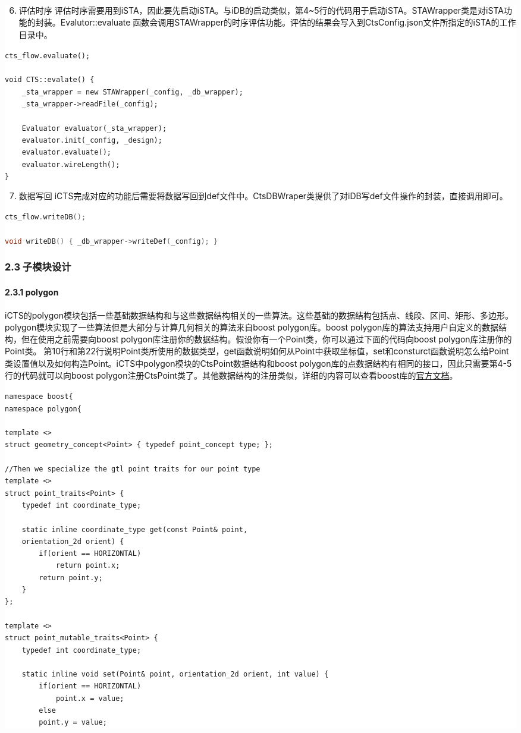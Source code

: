 6. 评估时序
   评估时序需要用到iSTA，因此要先启动iSTA。与iDB的启动类似，第4~5行的代码用于启动iSTA。STAWrapper类是对iSTA功能的封装。Evalutor::evaluate 函数会调用STAWrapper的时序评估功能。评估的结果会写入到CtsConfig.json文件所指定的iSTA的工作目录中。

```C++=
cts_flow.evaluate();

void CTS::evalate() {
    _sta_wrapper = new STAWrapper(_config, _db_wrapper);
    _sta_wrapper->readFile(_config);

    Evaluator evaluator(_sta_wrapper);
    evaluator.init(_config, _design);
    evaluator.evaluate();
    evaluator.wireLength();
}
```

7. 数据写回
   iCTS完成对应的功能后需要将数据写回到def文件中。CtsDBWraper类提供了对iDB写def文件操作的封装，直接调用即可。

```C++
cts_flow.writeDB();

void writeDB() { _db_wrapper->writeDef(_config); }
```

### 2.3 子模块设计

#### 2.3.1 polygon

iCTS的polygon模块包括一些基础数据结构和与这些数据结构相关的一些算法。这些基础的数据结构包括点、线段、区间、矩形、多边形。polygon模块实现了一些算法但是大部分与计算几何相关的算法来自boost polygon库。boost polygon库的算法支持用户自定义的数据结构，但在使用之前需要向boost polygon库注册你的数据结构。假设你有一个Point类，你可以通过下面的代码向boost polygon库注册你的Point类。
第10行和第22行说明Point类所使用的数据类型，get函数说明如何从Point中获取坐标值，set和consturct函数说明怎么给Point类设置值以及如何构造Point。iCTS中polygon模块的CtsPoint数据结构和boost polygon库的点数据结构有相同的接口，因此只需要第4-5行的代码就可以向boost polygon注册CtsPoint类了。其他数据结构的注册类似，详细的内容可以查看boost库的[官方文档](https://www.boost.org/doc/libs/1_67_0/libs/polygon/doc/index.htm)。

```C++=
namespace boost{
namespace polygon{

template <>
struct geometry_concept<Point> { typedef point_concept type; };

//Then we specialize the gtl point traits for our point type
template <>
struct point_traits<Point> {
    typedef int coordinate_type;

    static inline coordinate_type get(const Point& point,
    orientation_2d orient) {
        if(orient == HORIZONTAL)
            return point.x;
        return point.y;
    }
};

template <>
struct point_mutable_traits<Point> {
    typedef int coordinate_type;

    static inline void set(Point& point, orientation_2d orient, int value) {
        if(orient == HORIZONTAL)
            point.x = value;
        else
        point.y = value;
```
